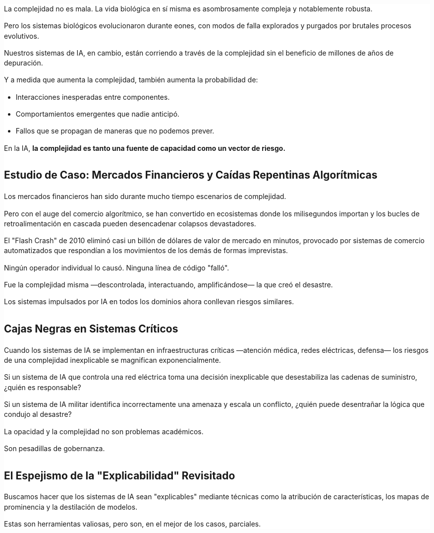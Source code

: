 La complejidad no es mala. La vida biológica en sí misma es asombrosamente compleja y notablemente robusta.

Pero los sistemas biológicos evolucionaron durante eones, con modos de falla explorados y purgados por brutales procesos evolutivos.

Nuestros sistemas de IA, en cambio, están corriendo a través de la complejidad sin el beneficio de millones de años de depuración.

Y a medida que aumenta la complejidad, también aumenta la probabilidad de:

* Interacciones inesperadas entre componentes.

* Comportamientos emergentes que nadie anticipó.

* Fallos que se propagan de maneras que no podemos prever.

En la IA, **la complejidad es tanto una fuente de capacidad como un vector de riesgo.**

## Estudio de Caso: Mercados Financieros y Caídas Repentinas Algorítmicas

Los mercados financieros han sido durante mucho tiempo escenarios de complejidad.

Pero con el auge del comercio algorítmico, se han convertido en ecosistemas donde los milisegundos importan y los bucles de retroalimentación en cascada pueden desencadenar colapsos devastadores.

El "Flash Crash" de 2010 eliminó casi un billón de dólares de valor de mercado en minutos, provocado por sistemas de comercio automatizados que respondían a los movimientos de los demás de formas imprevistas.

Ningún operador individual lo causó. Ninguna línea de código "falló".

Fue la complejidad misma —descontrolada, interactuando, amplificándose— la que creó el desastre.

Los sistemas impulsados por IA en todos los dominios ahora conllevan riesgos similares.

## Cajas Negras en Sistemas Críticos

Cuando los sistemas de IA se implementan en infraestructuras críticas —atención médica, redes eléctricas, defensa— los riesgos de una complejidad inexplicable se magnifican exponencialmente.

Si un sistema de IA que controla una red eléctrica toma una decisión inexplicable que desestabiliza las cadenas de suministro, ¿quién es responsable?

Si un sistema de IA militar identifica incorrectamente una amenaza y escala un conflicto, ¿quién puede desentrañar la lógica que condujo al desastre?

La opacidad y la complejidad no son problemas académicos.

Son pesadillas de gobernanza.

## El Espejismo de la "Explicabilidad" Revisitado

Buscamos hacer que los sistemas de IA sean "explicables" mediante técnicas como la atribución de características, los mapas de prominencia y la destilación de modelos.

Estas son herramientas valiosas, pero son, en el mejor de los casos, parciales.
